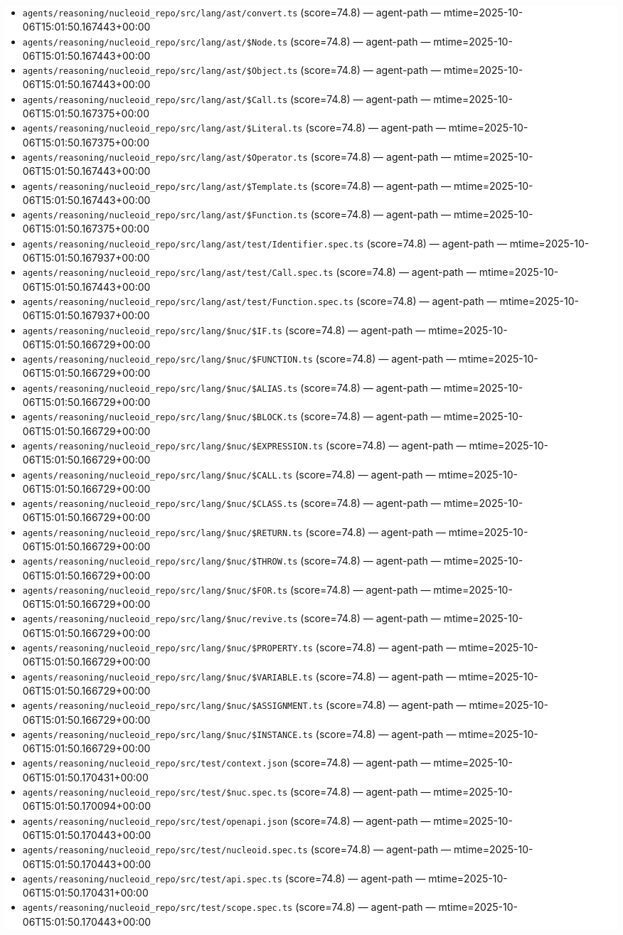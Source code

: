 - `agents/reasoning/nucleoid_repo/src/lang/ast/convert.ts` (score=74.8) — agent-path — mtime=2025-10-06T15:01:50.167443+00:00
- `agents/reasoning/nucleoid_repo/src/lang/ast/$Node.ts` (score=74.8) — agent-path — mtime=2025-10-06T15:01:50.167443+00:00
- `agents/reasoning/nucleoid_repo/src/lang/ast/$Object.ts` (score=74.8) — agent-path — mtime=2025-10-06T15:01:50.167443+00:00
- `agents/reasoning/nucleoid_repo/src/lang/ast/$Call.ts` (score=74.8) — agent-path — mtime=2025-10-06T15:01:50.167375+00:00
- `agents/reasoning/nucleoid_repo/src/lang/ast/$Literal.ts` (score=74.8) — agent-path — mtime=2025-10-06T15:01:50.167375+00:00
- `agents/reasoning/nucleoid_repo/src/lang/ast/$Operator.ts` (score=74.8) — agent-path — mtime=2025-10-06T15:01:50.167443+00:00
- `agents/reasoning/nucleoid_repo/src/lang/ast/$Template.ts` (score=74.8) — agent-path — mtime=2025-10-06T15:01:50.167443+00:00
- `agents/reasoning/nucleoid_repo/src/lang/ast/$Function.ts` (score=74.8) — agent-path — mtime=2025-10-06T15:01:50.167375+00:00
- `agents/reasoning/nucleoid_repo/src/lang/ast/test/Identifier.spec.ts` (score=74.8) — agent-path — mtime=2025-10-06T15:01:50.167937+00:00
- `agents/reasoning/nucleoid_repo/src/lang/ast/test/Call.spec.ts` (score=74.8) — agent-path — mtime=2025-10-06T15:01:50.167443+00:00
- `agents/reasoning/nucleoid_repo/src/lang/ast/test/Function.spec.ts` (score=74.8) — agent-path — mtime=2025-10-06T15:01:50.167937+00:00
- `agents/reasoning/nucleoid_repo/src/lang/$nuc/$IF.ts` (score=74.8) — agent-path — mtime=2025-10-06T15:01:50.166729+00:00
- `agents/reasoning/nucleoid_repo/src/lang/$nuc/$FUNCTION.ts` (score=74.8) — agent-path — mtime=2025-10-06T15:01:50.166729+00:00
- `agents/reasoning/nucleoid_repo/src/lang/$nuc/$ALIAS.ts` (score=74.8) — agent-path — mtime=2025-10-06T15:01:50.166729+00:00
- `agents/reasoning/nucleoid_repo/src/lang/$nuc/$BLOCK.ts` (score=74.8) — agent-path — mtime=2025-10-06T15:01:50.166729+00:00
- `agents/reasoning/nucleoid_repo/src/lang/$nuc/$EXPRESSION.ts` (score=74.8) — agent-path — mtime=2025-10-06T15:01:50.166729+00:00
- `agents/reasoning/nucleoid_repo/src/lang/$nuc/$CALL.ts` (score=74.8) — agent-path — mtime=2025-10-06T15:01:50.166729+00:00
- `agents/reasoning/nucleoid_repo/src/lang/$nuc/$CLASS.ts` (score=74.8) — agent-path — mtime=2025-10-06T15:01:50.166729+00:00
- `agents/reasoning/nucleoid_repo/src/lang/$nuc/$RETURN.ts` (score=74.8) — agent-path — mtime=2025-10-06T15:01:50.166729+00:00
- `agents/reasoning/nucleoid_repo/src/lang/$nuc/$THROW.ts` (score=74.8) — agent-path — mtime=2025-10-06T15:01:50.166729+00:00
- `agents/reasoning/nucleoid_repo/src/lang/$nuc/$FOR.ts` (score=74.8) — agent-path — mtime=2025-10-06T15:01:50.166729+00:00
- `agents/reasoning/nucleoid_repo/src/lang/$nuc/revive.ts` (score=74.8) — agent-path — mtime=2025-10-06T15:01:50.166729+00:00
- `agents/reasoning/nucleoid_repo/src/lang/$nuc/$PROPERTY.ts` (score=74.8) — agent-path — mtime=2025-10-06T15:01:50.166729+00:00
- `agents/reasoning/nucleoid_repo/src/lang/$nuc/$VARIABLE.ts` (score=74.8) — agent-path — mtime=2025-10-06T15:01:50.166729+00:00
- `agents/reasoning/nucleoid_repo/src/lang/$nuc/$ASSIGNMENT.ts` (score=74.8) — agent-path — mtime=2025-10-06T15:01:50.166729+00:00
- `agents/reasoning/nucleoid_repo/src/lang/$nuc/$INSTANCE.ts` (score=74.8) — agent-path — mtime=2025-10-06T15:01:50.166729+00:00
- `agents/reasoning/nucleoid_repo/src/test/context.json` (score=74.8) — agent-path — mtime=2025-10-06T15:01:50.170431+00:00
- `agents/reasoning/nucleoid_repo/src/test/$nuc.spec.ts` (score=74.8) — agent-path — mtime=2025-10-06T15:01:50.170094+00:00
- `agents/reasoning/nucleoid_repo/src/test/openapi.json` (score=74.8) — agent-path — mtime=2025-10-06T15:01:50.170443+00:00
- `agents/reasoning/nucleoid_repo/src/test/nucleoid.spec.ts` (score=74.8) — agent-path — mtime=2025-10-06T15:01:50.170443+00:00
- `agents/reasoning/nucleoid_repo/src/test/api.spec.ts` (score=74.8) — agent-path — mtime=2025-10-06T15:01:50.170431+00:00
- `agents/reasoning/nucleoid_repo/src/test/scope.spec.ts` (score=74.8) — agent-path — mtime=2025-10-06T15:01:50.170443+00:00
